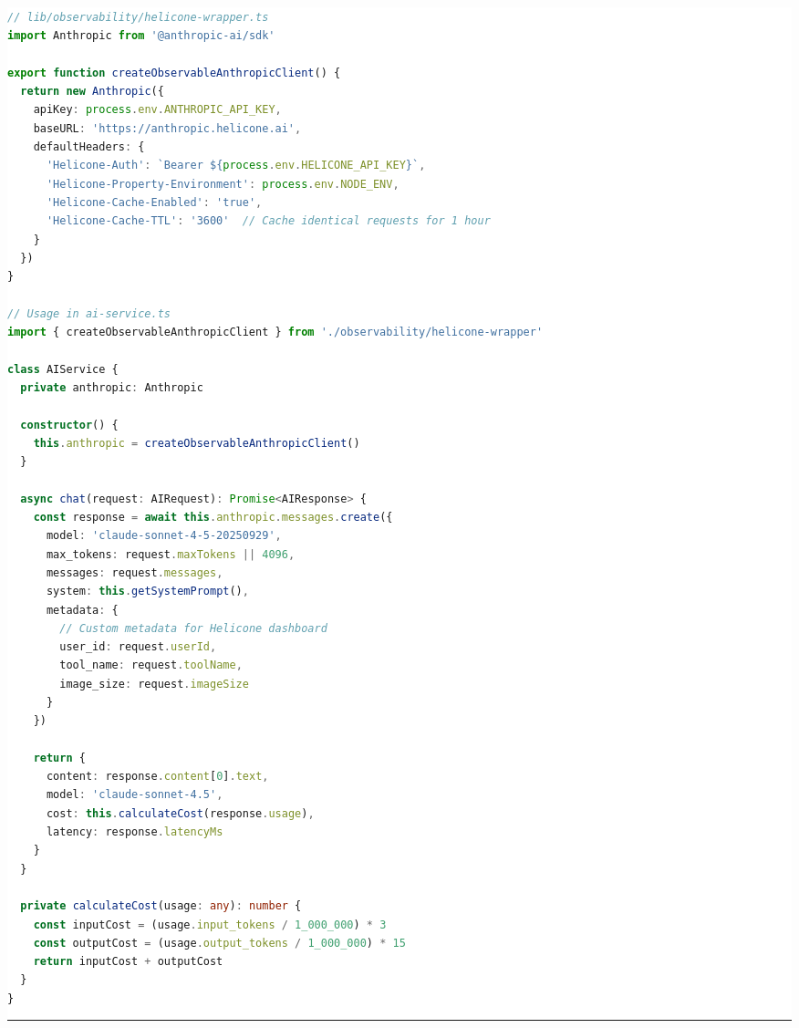 ```typescript
// lib/observability/helicone-wrapper.ts
import Anthropic from '@anthropic-ai/sdk'

export function createObservableAnthropicClient() {
  return new Anthropic({
    apiKey: process.env.ANTHROPIC_API_KEY,
    baseURL: 'https://anthropic.helicone.ai',
    defaultHeaders: {
      'Helicone-Auth': `Bearer ${process.env.HELICONE_API_KEY}`,
      'Helicone-Property-Environment': process.env.NODE_ENV,
      'Helicone-Cache-Enabled': 'true',
      'Helicone-Cache-TTL': '3600'  // Cache identical requests for 1 hour
    }
  })
}

// Usage in ai-service.ts
import { createObservableAnthropicClient } from './observability/helicone-wrapper'

class AIService {
  private anthropic: Anthropic

  constructor() {
    this.anthropic = createObservableAnthropicClient()
  }

  async chat(request: AIRequest): Promise<AIResponse> {
    const response = await this.anthropic.messages.create({
      model: 'claude-sonnet-4-5-20250929',
      max_tokens: request.maxTokens || 4096,
      messages: request.messages,
      system: this.getSystemPrompt(),
      metadata: {
        // Custom metadata for Helicone dashboard
        user_id: request.userId,
        tool_name: request.toolName,
        image_size: request.imageSize
      }
    })

    return {
      content: response.content[0].text,
      model: 'claude-sonnet-4.5',
      cost: this.calculateCost(response.usage),
      latency: response.latencyMs
    }
  }

  private calculateCost(usage: any): number {
    const inputCost = (usage.input_tokens / 1_000_000) * 3
    const outputCost = (usage.output_tokens / 1_000_000) * 15
    return inputCost + outputCost
  }
}
```

---